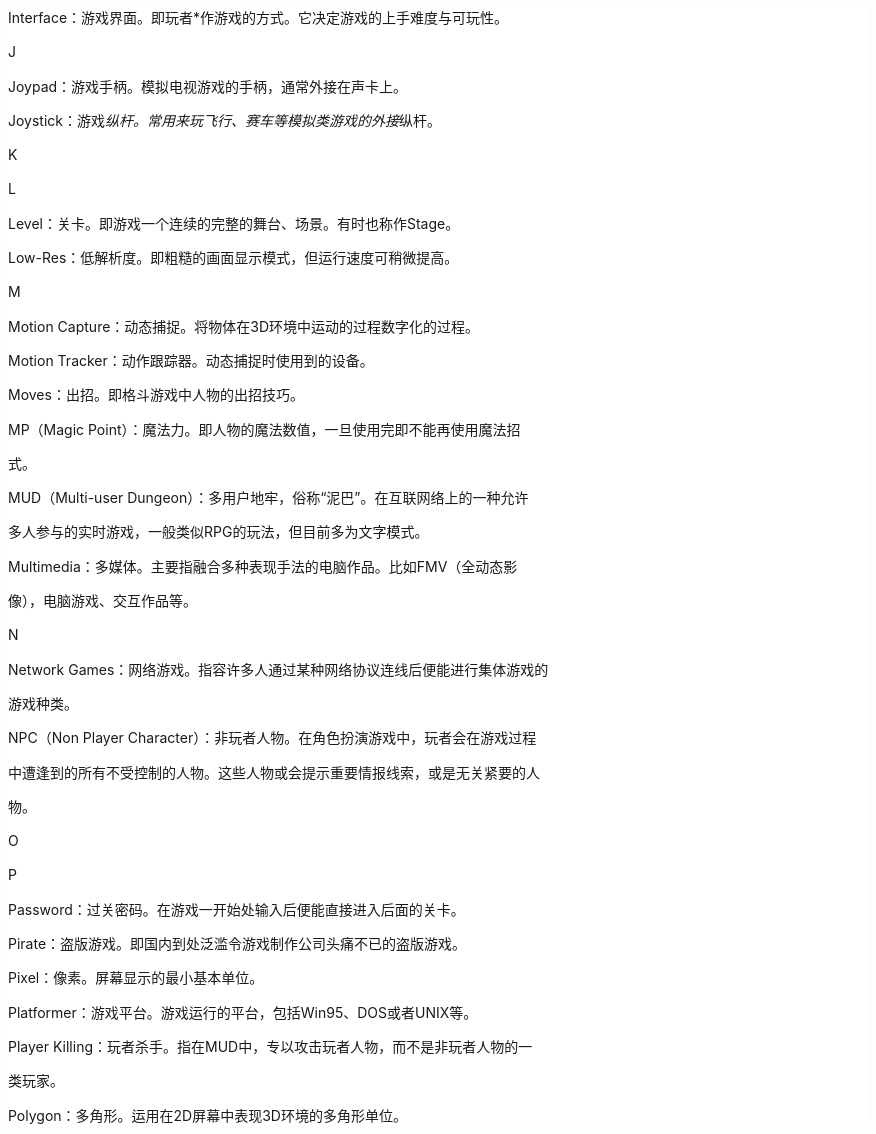 Interface：游戏界面。即玩者\*作游戏的方式。它决定游戏的上手难度与可玩性。

J

Joypad：游戏手柄。模拟电视游戏的手柄，通常外接在声卡上。

Joystick：游戏*纵杆。常用来玩飞行、赛车等模拟类游戏的外接*纵杆。

K

L

Level：关卡。即游戏一个连续的完整的舞台、场景。有时也称作Stage。

Low-Res：低解析度。即粗糙的画面显示模式，但运行速度可稍微提高。

M

Motion Capture：动态捕捉。将物体在3D环境中运动的过程数字化的过程。

Motion Tracker：动作跟踪器。动态捕捉时使用到的设备。

Moves：出招。即格斗游戏中人物的出招技巧。

MP（Magic Point）：魔法力。即人物的魔法数值，一旦使用完即不能再使用魔法招

式。

MUD（Multi-user Dungeon）：多用户地牢，俗称“泥巴”。在互联网络上的一种允许

多人参与的实时游戏，一般类似RPG的玩法，但目前多为文字模式。

Multimedia：多媒体。主要指融合多种表现手法的电脑作品。比如FMV（全动态影

像），电脑游戏、交互作品等。

N

Network Games：网络游戏。指容许多人通过某种网络协议连线后便能进行集体游戏的

游戏种类。

NPC（Non Player Character）：非玩者人物。在角色扮演游戏中，玩者会在游戏过程

中遭逢到的所有不受控制的人物。这些人物或会提示重要情报线索，或是无关紧要的人

物。

O

P

Password：过关密码。在游戏一开始处输入后便能直接进入后面的关卡。

Pirate：盗版游戏。即国内到处泛滥令游戏制作公司头痛不已的盗版游戏。

Pixel：像素。屏幕显示的最小基本单位。

Platformer：游戏平台。游戏运行的平台，包括Win95、DOS或者UNIX等。

Player Killing：玩者杀手。指在MUD中，专以攻击玩者人物，而不是非玩者人物的一

类玩家。

Polygon：多角形。运用在2D屏幕中表现3D环境的多角形单位。
